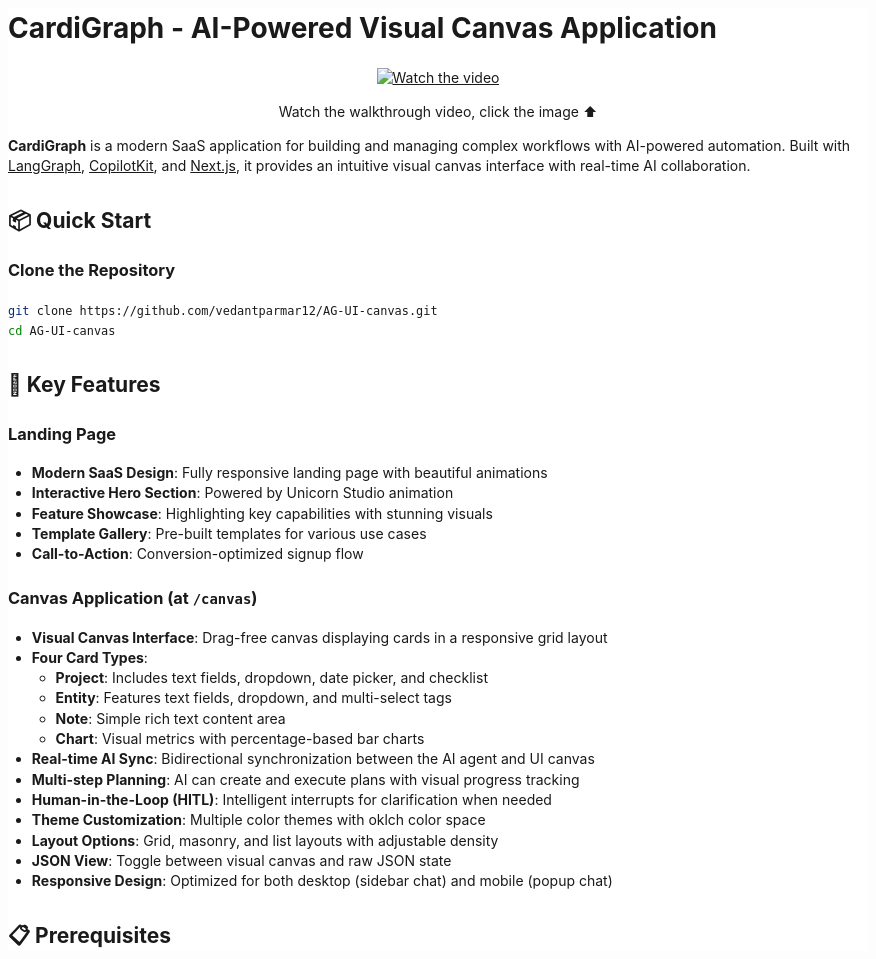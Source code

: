 # CardiGraph - AI-Powered Visual Canvas Application

<div align="center">
  
  [![Watch the video](https://img.youtube.com/vi/wTZUFelsneg/0.jpg)](https://www.youtube.com/watch?v=wTZUFelsneg)
  
  Watch the walkthrough video, click the image ⬆️
  
</div>

**CardiGraph** is a modern SaaS application for building and managing complex workflows with AI-powered automation. Built with [LangGraph](https://www.langchain.com/langgraph), [CopilotKit](https://copilotkit.ai), and [Next.js](https://nextjs.org), it provides an intuitive visual canvas interface with real-time AI collaboration.

## 📦 Quick Start

### Clone the Repository

```bash
git clone https://github.com/vedantparmar12/AG-UI-canvas.git
cd AG-UI-canvas
```


## 🚀 Key Features

### Landing Page
- **Modern SaaS Design**: Fully responsive landing page with beautiful animations
- **Interactive Hero Section**: Powered by Unicorn Studio animation
- **Feature Showcase**: Highlighting key capabilities with stunning visuals
- **Template Gallery**: Pre-built templates for various use cases
- **Call-to-Action**: Conversion-optimized signup flow

### Canvas Application (at `/canvas`)
- **Visual Canvas Interface**: Drag-free canvas displaying cards in a responsive grid layout
- **Four Card Types**: 
  - **Project**: Includes text fields, dropdown, date picker, and checklist
  - **Entity**: Features text fields, dropdown, and multi-select tags
  - **Note**: Simple rich text content area
  - **Chart**: Visual metrics with percentage-based bar charts
- **Real-time AI Sync**: Bidirectional synchronization between the AI agent and UI canvas
- **Multi-step Planning**: AI can create and execute plans with visual progress tracking
- **Human-in-the-Loop (HITL)**: Intelligent interrupts for clarification when needed
- **Theme Customization**: Multiple color themes with oklch color space
- **Layout Options**: Grid, masonry, and list layouts with adjustable density
- **JSON View**: Toggle between visual canvas and raw JSON state
- **Responsive Design**: Optimized for both desktop (sidebar chat) and mobile (popup chat)

## 📋 Prerequisites

